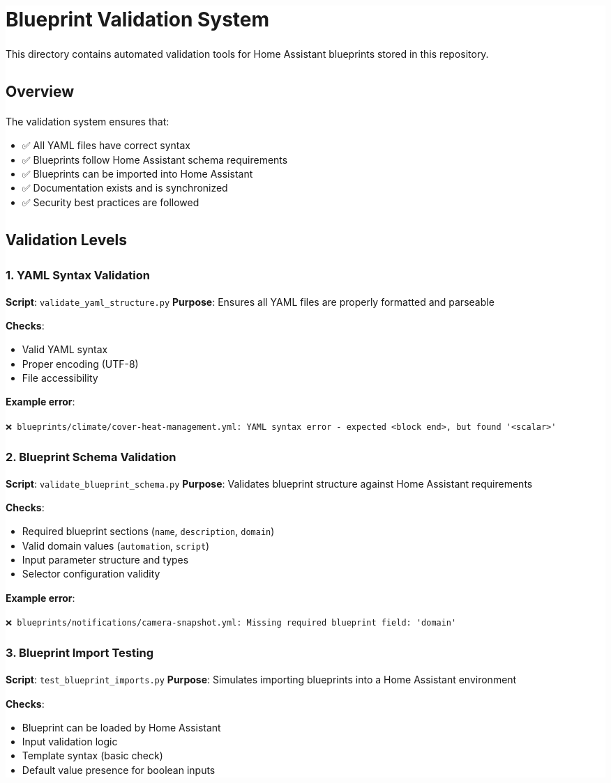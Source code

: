 # Blueprint Validation System

This directory contains automated validation tools for Home Assistant blueprints stored in this repository.

## Overview

The validation system ensures that:
- ✅ All YAML files have correct syntax
- ✅ Blueprints follow Home Assistant schema requirements
- ✅ Blueprints can be imported into Home Assistant
- ✅ Documentation exists and is synchronized
- ✅ Security best practices are followed

## Validation Levels

### 1. YAML Syntax Validation
**Script**: `validate_yaml_structure.py`
**Purpose**: Ensures all YAML files are properly formatted and parseable

**Checks**:
- Valid YAML syntax
- Proper encoding (UTF-8)
- File accessibility

**Example error**:
```
❌ blueprints/climate/cover-heat-management.yml: YAML syntax error - expected <block end>, but found '<scalar>'
```

### 2. Blueprint Schema Validation
**Script**: `validate_blueprint_schema.py`
**Purpose**: Validates blueprint structure against Home Assistant requirements

**Checks**:
- Required blueprint sections (`name`, `description`, `domain`)
- Valid domain values (`automation`, `script`)
- Input parameter structure and types
- Selector configuration validity

**Example error**:
```
❌ blueprints/notifications/camera-snapshot.yml: Missing required blueprint field: 'domain'
```

### 3. Blueprint Import Testing
**Script**: `test_blueprint_imports.py`
**Purpose**: Simulates importing blueprints into a Home Assistant environment

**Checks**:
- Blueprint can be loaded by Home Assistant
- Input validation logic
- Template syntax (basic check)
- Default value presence for boolean inputs
